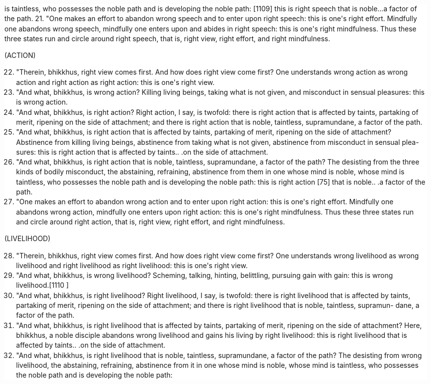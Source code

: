is taintless, who possesses the noble path and is developing the
noble path: [1109] this is right speech that is noble...a factor of the
path.
21. "One makes an effort to abandon wrong speech and to
enter upon right speech: this is one's right effort. Mindfully one
abandons wrong speech, mindfully one enters upon and abides
in right speech: this is one's right mindfulness. Thus these three
states run and circle around right speech, that is, right view,
right effort, and right mindfulness.

(ACTION)

22. "Therein, bhikkhus, right view comes first. And how does
right view come first? One understands wrong action as wrong
action and right action as right action: this is one's right view.
23. "And what, bhikkhus, is wrong action? Killing living
beings, taking what is not given, and misconduct in sensual
pleasures: this is wrong action.
24. "And what, bhikkhus, is right action? Right action, I say, is
twofold: there is right action that is affected by taints, partaking
of merit, ripening on the side of attachment; and there is right
action that is noble, taintless, supramundane, a factor of the path.
25. "And what, bhikkhus, is right action that is affected by
taints, partaking of merit, ripening on the side of attachment?
Abstinence from killing living beings, abstinence from taking
what is not given, abstinence from misconduct in sensual plea-
sures: this is right action that is affected by taints.. .on the side of
attachment.
26. "And what, bhikkhus, is right action that is noble, taintless,
supramundane, a factor of the path? The desisting from the three
kinds of bodily misconduct, the abstaining, refraining, abstinence
from them in one whose mind is noble, whose mind is taintless,
who possesses the noble path and is developing the noble path:
this is right action [75] that is noble.. .a factor of the path.
27. "One makes an effort to abandon wrong action and to
enter upon right action: this is one's right effort. Mindfully one
abandons wrong action, mindfully one enters upon right action:
this is one's right mindfulness. Thus these three states run and
circle around right action, that is, right view, right effort, and
right mindfulness.

(LIVELIHOOD)

28. "Therein, bhikkhus, right view comes first. And how does
right view come first? One understands wrong livelihood as
wrong livelihood and right livelihood as right livelihood: this is
one's right view.
29. "And what, bhikkhus, is wrong livelihood? Scheming,
talking, hinting, belittling, pursuing gain with gain: this is
wrong livelihood.[1110 ]
30. "And what, bhikkhus, is right livelihood? Right livelihood,
I say, is twofold: there is right livelihood that is affected by
taints, partaking of merit, ripening on the side of attachment;
and there is right livelihood that is noble, taintless, supramun-
dane, a factor of the path.
31. "And what, bhikkhus, is right livelihood that is affected by
taints, partaking of merit, ripening on the side of attachment?
Here, bhikkhus, a noble disciple abandons wrong livelihood
and gains his living by right livelihood: this is right livelihood
that is affected by taints.. .on the side of attachment.
32. "And what, bhikkhus, is right livelihood that is noble,
taintless, supramundane, a factor of the path? The desisting
from wrong livelihood, the abstaining, refraining, abstinence
from it in one whose mind is noble, whose mind is taintless,
who possesses the noble path and is developing the noble path: